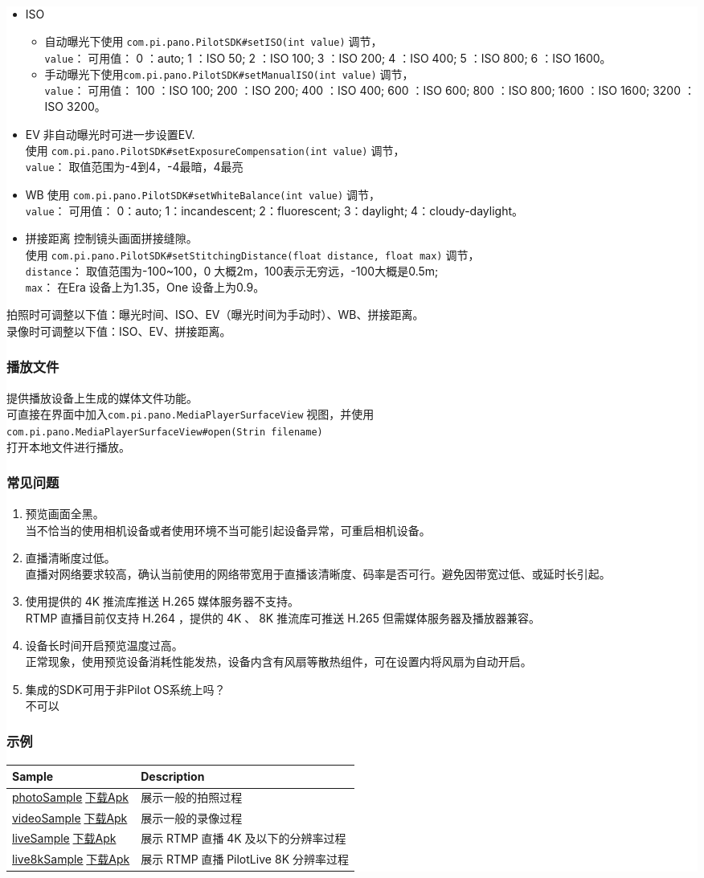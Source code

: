 - ISO
  + 自动曝光下使用 `com.pi.pano.PilotSDK#setISO(int value)` 调节，  
    `value`： 可用值： 0 ：auto; 1 ：ISO 50; 2 ：ISO 100; 3 ：ISO 200; 4 ：ISO 400; 5 ：ISO 800; 6 ：ISO 1600。
  + 手动曝光下使用`com.pi.pano.PilotSDK#setManualISO(int value)` 调节，  
    `value`： 可用值： 100 ：ISO 100; 200 ：ISO 200; 400 ：ISO 400; 600 ：ISO 600; 800 ：ISO 800; 1600 ：ISO 1600; 3200 ：ISO 3200。

- EV
  非自动曝光时可进一步设置EV.  
  使用 `com.pi.pano.PilotSDK#setExposureCompensation(int value)` 调节，  
  `value`： 取值范围为-4到4，-4最暗，4最亮

- WB
  使用 `com.pi.pano.PilotSDK#setWhiteBalance(int value)` 调节，  
  `value`： 可用值： 0：auto; 1：incandescent; 2：fluorescent; 3：daylight; 4：cloudy-daylight。

- 拼接距离
  控制镜头画面拼接缝隙。  
  使用 `com.pi.pano.PilotSDK#setStitchingDistance(float distance, float max)` 调节，  
  `distance`： 取值范围为-100\~100，0 大概2m，100表示无穷远，-100大概是0.5m;  
  `max`： 在Era 设备上为1.35，One 设备上为0.9。

拍照时可调整以下值：曝光时间、ISO、EV（曝光时间为手动时）、WB、拼接距离。  
录像时可调整以下值：ISO、EV、拼接距离。



### 播放文件

提供播放设备上生成的媒体文件功能。  
可直接在界面中加入`com.pi.pano.MediaPlayerSurfaceView` 视图，并使用  
`com.pi.pano.MediaPlayerSurfaceView#open(Strin filename)`  
打开本地文件进行播放。



### 常见问题

1. 预览画面全黑。  
当不恰当的使用相机设备或者使用环境不当可能引起设备异常，可重启相机设备。

2. 直播清晰度过低。  
直播对网络要求较高，确认当前使用的网络带宽用于直播该清晰度、码率是否可行。避免因带宽过低、或延时长引起。

3. 使用提供的 4K 推流库推送 H.265 媒体服务器不支持。  
RTMP 直播目前仅支持 H.264 ，提供的 4K 、 8K 推流库可推送 H.265 但需媒体服务器及播放器兼容。

3. 设备长时间开启预览温度过高。  
正常现象，使用预览设备消耗性能发热，设备内含有风扇等散热组件，可在设置内将风扇为自动开启。

4. 集成的SDK可用于非Pilot OS系统上吗？   
不可以


### 示例

| Sample | Description |
|:-|:-|
| [photoSample][] [下载Apk][photoSample_dl] | 展示一般的拍照过程 |
| [videoSample][] [下载Apk][videoSample_dl]| 展示一般的录像过程  |
| [liveSample][] [下载Apk][liveSample_dl]| 展示 RTMP 直播 4K 及以下的分辨率过程 |
| [live8kSample][] [下载Apk][live8kSample_dl]| 展示 RTMP 直播 PilotLive 8K 分辨率过程  |


[photoSample]: ./samples/photoSample "photoSample"
[videoSample]: ./samples/videoSample "videoSample"
[liveSample]: ./samples/liveSample "liveSample"
[live8kSample]: ./samples/live8kSample "live8kSample"
[photoSample_dl]: ./samples/apk/photoSample-debug.apk "photoSampleApk"
[videoSample_dl]: ./samples/apk/videoSample-debug.apk "videoSampleApk"
[liveSample_dl]: ./samples/apk/liveSample-debug.apk "liveSampleApk"
[live8kSample_dl]: ./samples/apk/live8kSample-debug.apk "live8kSampleApk"
[zh-CN]: ./README_zh-CN.md "中文"